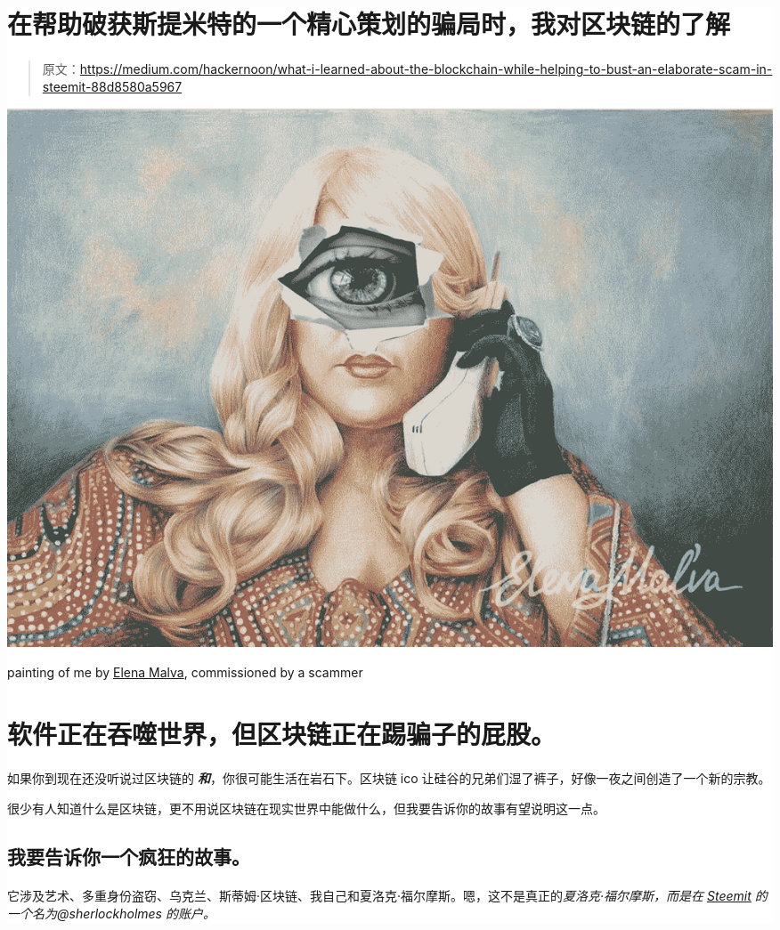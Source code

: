 # 在帮助破获斯提米特的一个精心策划的骗局时，我对区块链的了解

> 原文：<https://medium.com/hackernoon/what-i-learned-about-the-blockchain-while-helping-to-bust-an-elaborate-scam-in-steemit-88d8580a5967>

![](img/8cc538709edfac08f388d9a58153aead.png)

painting of me by [Elena Malva](https://www.instagram.com/elenamalva/), commissioned by a scammer

# 软件正在吞噬世界，但区块链正在踢骗子的屁股。

如果你到现在还没听说过区块链的 ***和***，你很可能生活在岩石下。区块链 ico 让硅谷的兄弟们湿了裤子，好像一夜之间创造了一个新的宗教。

很少有人知道什么是区块链，更不用说区块链在现实世界中能做什么，但我要告诉你的故事有望说明这一点。

## 我要告诉你一个疯狂的故事。

它涉及艺术、多重身份盗窃、乌克兰、斯蒂姆·区块链、我自己和夏洛克·福尔摩斯。嗯，这不是真正的*夏洛克·福尔摩斯，而是在 [Steemit](https://steemit.com/) 的一个名为@sherlockholmes 的账户。*
